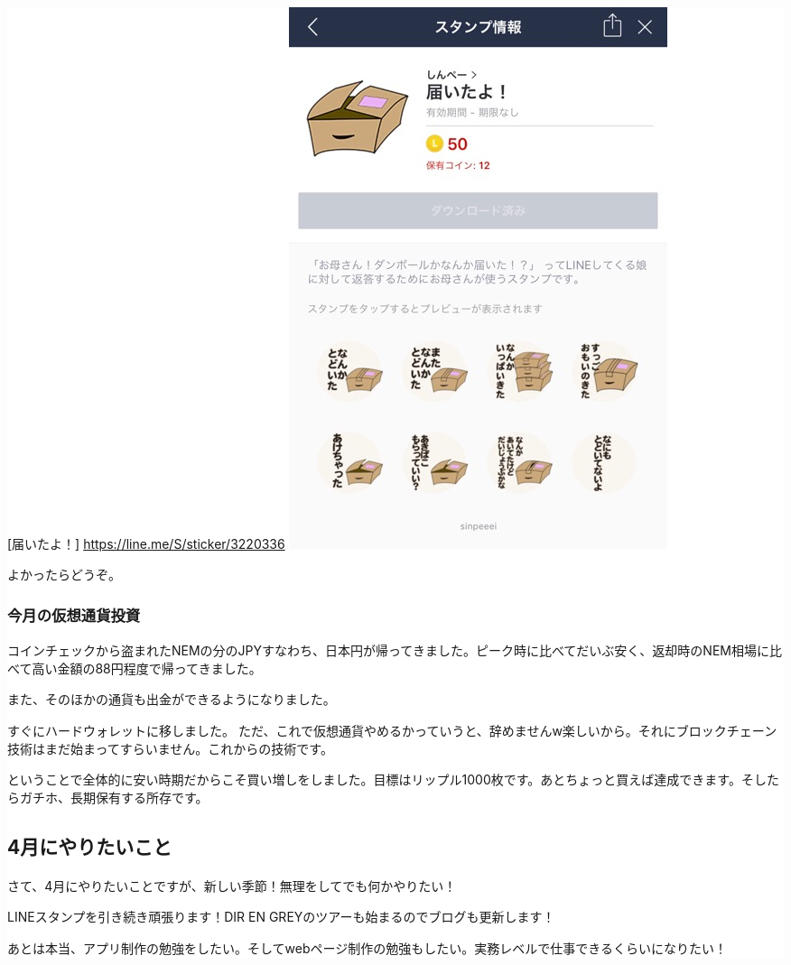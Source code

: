 
[届いたよ！]
https://line.me/S/sticker/3220336
<a href="images/20180403124850.jpg">![](images/20180403124850.jpg)</a>

よかったらどうぞ。

<h3>今月の仮想通貨投資</h3>

コインチェックから盗まれたNEMの分のJPYすなわち、日本円が帰ってきました。ピーク時に比べてだいぶ安く、返却時のNEM相場に比べて高い金額の88円程度で帰ってきました。

また、そのほかの通貨も出金ができるようになりました。

すぐにハードウォレットに移しました。
ただ、これで仮想通貨やめるかっていうと、辞めませんw楽しいから。それにブロックチェーン技術はまだ始まってすらいません。これからの技術です。

ということで全体的に安い時期だからこそ買い増しをしました。目標はリップル1000枚です。あとちょっと買えば達成できます。そしたらガチホ、長期保有する所存です。


<h2>4月にやりたいこと</h2>

さて、4月にやりたいことですが、新しい季節！無理をしてでも何かやりたい！

LINEスタンプを引き続き頑張ります！DIR EN GREYのツアーも始まるのでブログも更新します！

あとは本当、アプリ制作の勉強をしたい。そしてwebページ制作の勉強もしたい。実務レベルで仕事できるくらいになりたい！
